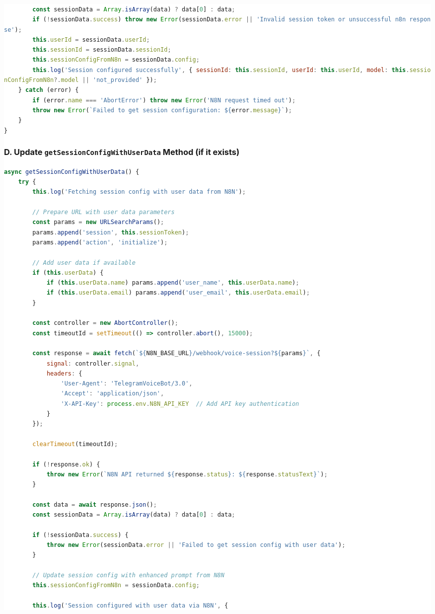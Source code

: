 ```javascript
        const sessionData = Array.isArray(data) ? data[0] : data;
        if (!sessionData.success) throw new Error(sessionData.error || 'Invalid session token or unsuccessful n8n response');
        this.userId = sessionData.userId; 
        this.sessionId = sessionData.sessionId; 
        this.sessionConfigFromN8n = sessionData.config;
        this.log('Session configured successfully', { sessionId: this.sessionId, userId: this.userId, model: this.sessionConfigFromN8n?.model || 'not_provided' });
    } catch (error) { 
        if (error.name === 'AbortError') throw new Error('N8N request timed out'); 
        throw new Error(`Failed to get session configuration: ${error.message}`); 
    }
}
```

### D. Update `getSessionConfigWithUserData` Method (if it exists)

```javascript
async getSessionConfigWithUserData() {
    try {
        this.log('Fetching session config with user data from N8N');
        
        // Prepare URL with user data parameters
        const params = new URLSearchParams();
        params.append('session', this.sessionToken);
        params.append('action', 'initialize');
        
        // Add user data if available
        if (this.userData) {
            if (this.userData.name) params.append('user_name', this.userData.name);
            if (this.userData.email) params.append('user_email', this.userData.email);
        }
        
        const controller = new AbortController();
        const timeoutId = setTimeout(() => controller.abort(), 15000);
        
        const response = await fetch(`${N8N_BASE_URL}/webhook/voice-session?${params}`, {
            signal: controller.signal,
            headers: { 
                'User-Agent': 'TelegramVoiceBot/3.0', 
                'Accept': 'application/json',
                'X-API-Key': process.env.N8N_API_KEY  // Add API key authentication
            }
        });
        
        clearTimeout(timeoutId);
        
        if (!response.ok) {
            throw new Error(`N8N API returned ${response.status}: ${response.statusText}`);
        }
        
        const data = await response.json();
        const sessionData = Array.isArray(data) ? data[0] : data;
        
        if (!sessionData.success) {
            throw new Error(sessionData.error || 'Failed to get session config with user data');
        }
        
        // Update session config with enhanced prompt from N8N
        this.sessionConfigFromN8n = sessionData.config;
        
        this.log('Session configured with user data via N8N', { 
```
